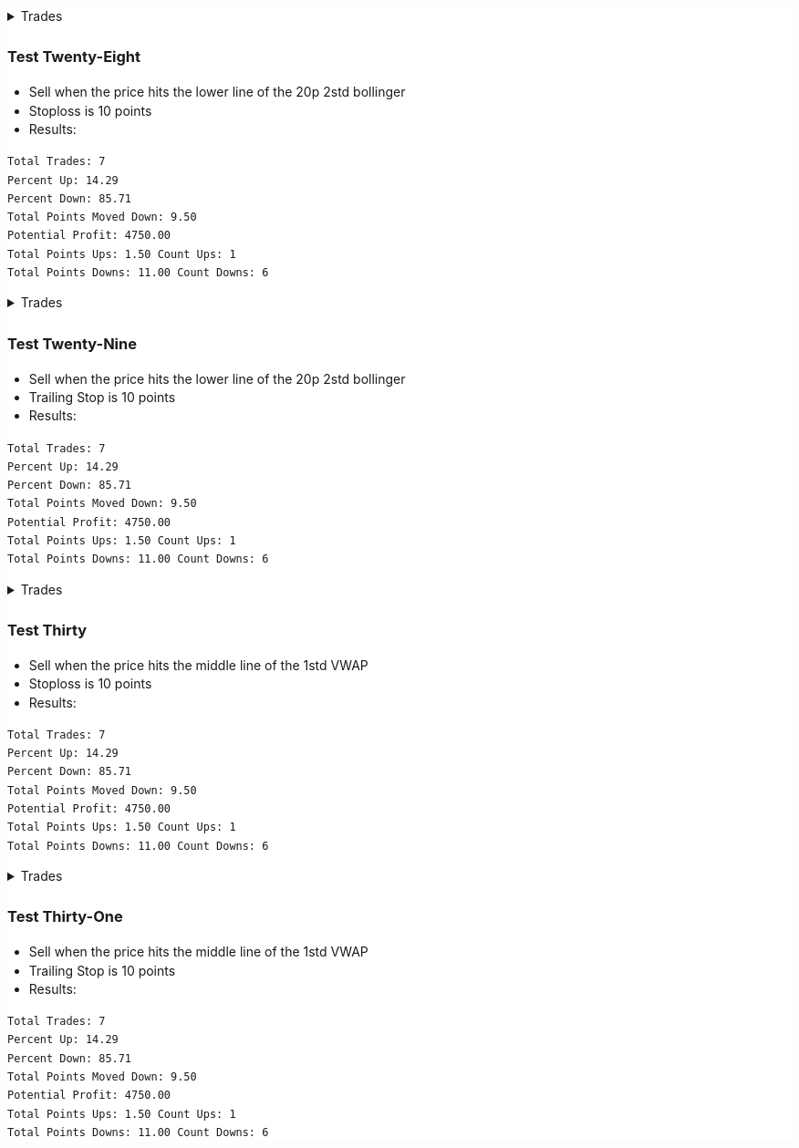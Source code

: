 <details><summary>Trades</summary></details>

### Test Twenty-Eight
* Sell when the price hits the lower line of the 20p 2std bollinger
* Stoploss is 10 points
* Results:
```
Total Trades: 7
Percent Up: 14.29
Percent Down: 85.71
Total Points Moved Down: 9.50
Potential Profit: 4750.00
Total Points Ups: 1.50 Count Ups: 1
Total Points Downs: 11.00 Count Downs: 6
```

<details><summary>Trades</summary></details>

### Test Twenty-Nine
* Sell when the price hits the lower line of the 20p 2std bollinger
* Trailing Stop is 10 points
* Results:
```
Total Trades: 7
Percent Up: 14.29
Percent Down: 85.71
Total Points Moved Down: 9.50
Potential Profit: 4750.00
Total Points Ups: 1.50 Count Ups: 1
Total Points Downs: 11.00 Count Downs: 6
```

<details><summary>Trades</summary></details>

### Test Thirty
* Sell when the price hits the middle line of the 1std VWAP
* Stoploss is 10 points
* Results:
```
Total Trades: 7
Percent Up: 14.29
Percent Down: 85.71
Total Points Moved Down: 9.50
Potential Profit: 4750.00
Total Points Ups: 1.50 Count Ups: 1
Total Points Downs: 11.00 Count Downs: 6
```

<details><summary>Trades</summary></details>

### Test Thirty-One
* Sell when the price hits the middle line of the 1std VWAP
* Trailing Stop is 10 points
* Results:
```
Total Trades: 7
Percent Up: 14.29
Percent Down: 85.71
Total Points Moved Down: 9.50
Potential Profit: 4750.00
Total Points Ups: 1.50 Count Ups: 1
Total Points Downs: 11.00 Count Downs: 6
```
